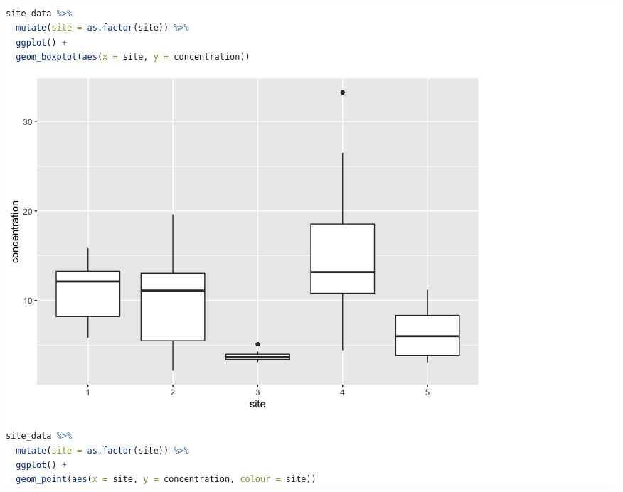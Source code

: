 
```r
site_data %>% 
  mutate(site = as.factor(site)) %>% 
  ggplot() +
  geom_boxplot(aes(x = site, y = concentration))
```

![](wk06_ggplot_files/figure-html/unnamed-chunk-18-1.png)


```r
site_data %>%
  mutate(site = as.factor(site)) %>% 
  ggplot() +
  geom_point(aes(x = site, y = concentration, colour = site))
```
